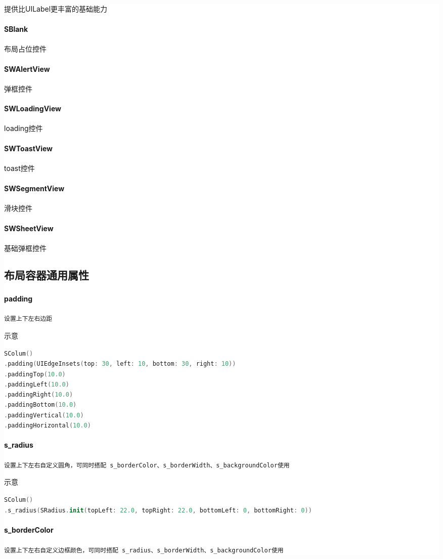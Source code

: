 提供比UILabel更丰富的基础能力

#### SBlank

布局占位控件

#### SWAlertView

弹框控件

#### SWLoadingView

loading控件

#### SWToastView

toast控件

#### SWSegmentView

滑块控件

#### SWSheetView

基础弹框控件

## 布局容器通用属性

#### padding

`设置上下左右边距`

示意

```swift
SColum()
.padding(UIEdgeInsets(top: 30, left: 10, bottom: 30, right: 10))
.paddingTop(10.0)
.paddingLeft(10.0)
.paddingRight(10.0)
.paddingBottom(10.0)
.paddingVertical(10.0)
.paddingHorizontal(10.0)
```

#### s_radius
`设置上下左右自定义圆角，可同时搭配 s_borderColor、s_borderWidth、s_backgroundColor使用`

示意

```swift
SColum()
.s_radius(SRadius.init(topLeft: 22.0, topRight: 22.0, bottomLeft: 0, bottomRight: 0))
```
#### s_borderColor

`设置上下左右自定义边框颜色，可同时搭配 s_radius、s_borderWidth、s_backgroundColor使用`
